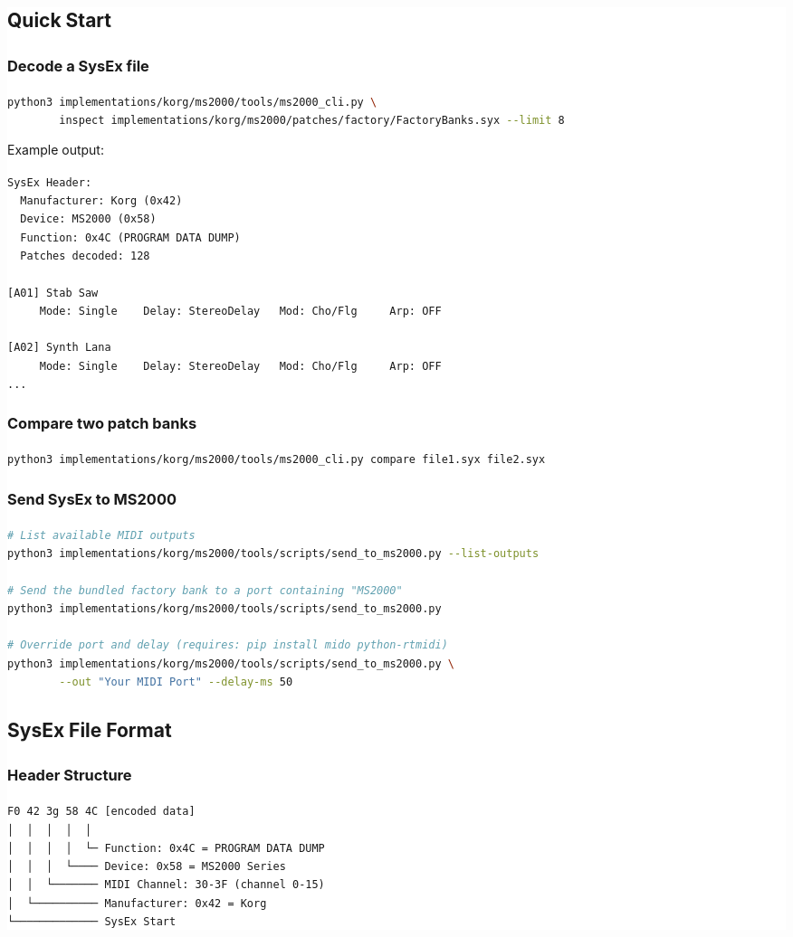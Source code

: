 ## Quick Start

### Decode a SysEx file
```bash
python3 implementations/korg/ms2000/tools/ms2000_cli.py \
        inspect implementations/korg/ms2000/patches/factory/FactoryBanks.syx --limit 8
```

Example output:
```
SysEx Header:
  Manufacturer: Korg (0x42)
  Device: MS2000 (0x58)
  Function: 0x4C (PROGRAM DATA DUMP)
  Patches decoded: 128

[A01] Stab Saw
     Mode: Single    Delay: StereoDelay   Mod: Cho/Flg     Arp: OFF

[A02] Synth Lana
     Mode: Single    Delay: StereoDelay   Mod: Cho/Flg     Arp: OFF
...
```

### Compare two patch banks
```bash
python3 implementations/korg/ms2000/tools/ms2000_cli.py compare file1.syx file2.syx
```

### Send SysEx to MS2000
```bash
# List available MIDI outputs
python3 implementations/korg/ms2000/tools/scripts/send_to_ms2000.py --list-outputs

# Send the bundled factory bank to a port containing "MS2000"
python3 implementations/korg/ms2000/tools/scripts/send_to_ms2000.py

# Override port and delay (requires: pip install mido python-rtmidi)
python3 implementations/korg/ms2000/tools/scripts/send_to_ms2000.py \
        --out "Your MIDI Port" --delay-ms 50
```

## SysEx File Format

### Header Structure
```
F0 42 3g 58 4C [encoded data]
│  │  │  │  │
│  │  │  │  └─ Function: 0x4C = PROGRAM DATA DUMP
│  │  │  └──── Device: 0x58 = MS2000 Series
│  │  └─────── MIDI Channel: 30-3F (channel 0-15)
│  └────────── Manufacturer: 0x42 = Korg
└───────────── SysEx Start
```
